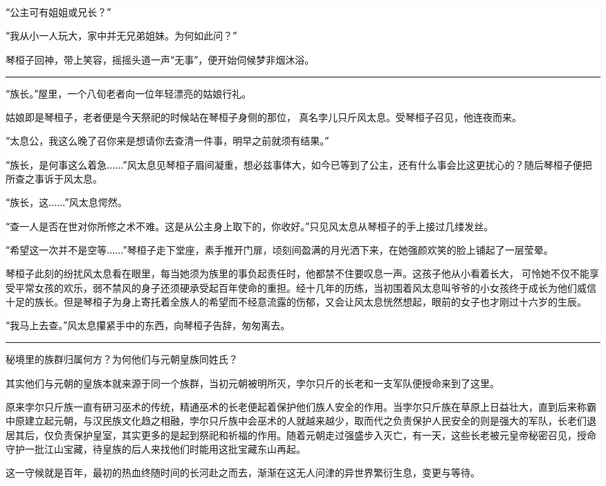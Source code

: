 “公主可有姐姐或兄长？”

“我从小一人玩大，家中并无兄弟姐妹。为何如此问？”

琴桓子回神，带上笑容，摇摇头道一声“无事”，便开始伺候梦非烟沐浴。

***

“族长。”屋里，一个八旬老者向一位年轻漂亮的姑娘行礼。

姑娘即是琴桓子，老者便是今天祭祀的时候站在琴桓子身侧的那位， 真名孛儿只斤风太息。受琴桓子召见，他连夜而来。

“太息公，我这么晚了召你来是想请你去查清一件事，明早之前就须有结果。”

“族长，是何事这么着急……”风太息见琴桓子眉间凝重，想必兹事体大，如今已等到了公主，还有什么事会比这更扰心的？随后琴桓子便把所查之事诉于风太息。

“族长，这……”风太息愕然。

“查一人是否在世对你所修之术不难。这是从公主身上取下的，你收好。”只见风太息从琴桓子的手上接过几缕发丝。

“希望这一次并不是空等……”琴桓子走下堂座，素手推开门扉，顷刻间盈满的月光洒下来，在她强颜欢笑的脸上铺起了一层莹晕。

琴桓子此刻的纷扰风太息看在眼里，每当她须为族里的事负起责任时，他都禁不住要叹息一声。这孩子他从小看着长大， 可怜她不仅不能享受平常女孩的欢乐，弱不禁风的身子还须硬承受起百年使命的重担。经十几年的历练，当初围着风太息叫爷爷的小女孩终于成长为他们威信十足的族长。但是琴桓子为身上寄托着全族人的希望而不经意流露的伤郁，又会让风太息恍然想起，眼前的女子也才刚过十六岁的生辰。

“我马上去查。”风太息攥紧手中的东西，向琴桓子告辞，匆匆离去。

***

秘境里的族群归属何方？为何他们与元朝皇族同姓氏？

其实他们与元朝的皇族本就来源于同一个族群，当初元朝被明所灭，孛尔只斤的长老和一支军队便授命来到了这里。

原来孛尔只斤族一直有研习巫术的传统，精通巫术的长老便起着保护他们族人安全的作用。当孛尔只斤族在草原上日益壮大，直到后来称霸中原建立起元朝，与汉民族文化趋之相融，孛尔只斤族中会巫术的人就越来越少，取而代之负责保护人民安全的则是强大的军队，长老们退居其后，仅负责保护皇室，其实更多的是起到祭祀和祈福的作用。随着元朝走过强盛步入灭亡，有一天，这些长老被元皇帝秘密召见，授命守护一批江山宝藏，待皇族的后人来找他们时能用这批宝藏东山再起。

这一守候就是百年，最初的热血终随时间的长河赴之而去，渐渐在这无人问津的异世界繁衍生息，变更与等待。
